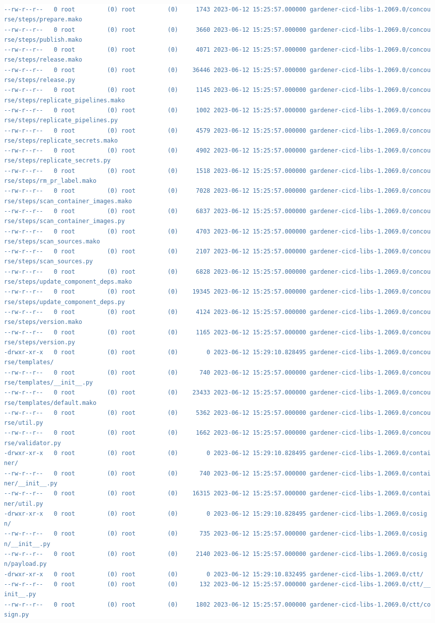 ```diff
--rw-r--r--   0 root         (0) root         (0)     1743 2023-06-12 15:25:57.000000 gardener-cicd-libs-1.2069.0/concourse/steps/prepare.mako
--rw-r--r--   0 root         (0) root         (0)     3660 2023-06-12 15:25:57.000000 gardener-cicd-libs-1.2069.0/concourse/steps/publish.mako
--rw-r--r--   0 root         (0) root         (0)     4071 2023-06-12 15:25:57.000000 gardener-cicd-libs-1.2069.0/concourse/steps/release.mako
--rw-r--r--   0 root         (0) root         (0)    36446 2023-06-12 15:25:57.000000 gardener-cicd-libs-1.2069.0/concourse/steps/release.py
--rw-r--r--   0 root         (0) root         (0)     1145 2023-06-12 15:25:57.000000 gardener-cicd-libs-1.2069.0/concourse/steps/replicate_pipelines.mako
--rw-r--r--   0 root         (0) root         (0)     1002 2023-06-12 15:25:57.000000 gardener-cicd-libs-1.2069.0/concourse/steps/replicate_pipelines.py
--rw-r--r--   0 root         (0) root         (0)     4579 2023-06-12 15:25:57.000000 gardener-cicd-libs-1.2069.0/concourse/steps/replicate_secrets.mako
--rw-r--r--   0 root         (0) root         (0)     4902 2023-06-12 15:25:57.000000 gardener-cicd-libs-1.2069.0/concourse/steps/replicate_secrets.py
--rw-r--r--   0 root         (0) root         (0)     1518 2023-06-12 15:25:57.000000 gardener-cicd-libs-1.2069.0/concourse/steps/rm_pr_label.mako
--rw-r--r--   0 root         (0) root         (0)     7028 2023-06-12 15:25:57.000000 gardener-cicd-libs-1.2069.0/concourse/steps/scan_container_images.mako
--rw-r--r--   0 root         (0) root         (0)     6837 2023-06-12 15:25:57.000000 gardener-cicd-libs-1.2069.0/concourse/steps/scan_container_images.py
--rw-r--r--   0 root         (0) root         (0)     4703 2023-06-12 15:25:57.000000 gardener-cicd-libs-1.2069.0/concourse/steps/scan_sources.mako
--rw-r--r--   0 root         (0) root         (0)     2107 2023-06-12 15:25:57.000000 gardener-cicd-libs-1.2069.0/concourse/steps/scan_sources.py
--rw-r--r--   0 root         (0) root         (0)     6828 2023-06-12 15:25:57.000000 gardener-cicd-libs-1.2069.0/concourse/steps/update_component_deps.mako
--rw-r--r--   0 root         (0) root         (0)    19345 2023-06-12 15:25:57.000000 gardener-cicd-libs-1.2069.0/concourse/steps/update_component_deps.py
--rw-r--r--   0 root         (0) root         (0)     4124 2023-06-12 15:25:57.000000 gardener-cicd-libs-1.2069.0/concourse/steps/version.mako
--rw-r--r--   0 root         (0) root         (0)     1165 2023-06-12 15:25:57.000000 gardener-cicd-libs-1.2069.0/concourse/steps/version.py
-drwxr-xr-x   0 root         (0) root         (0)        0 2023-06-12 15:29:10.828495 gardener-cicd-libs-1.2069.0/concourse/templates/
--rw-r--r--   0 root         (0) root         (0)      740 2023-06-12 15:25:57.000000 gardener-cicd-libs-1.2069.0/concourse/templates/__init__.py
--rw-r--r--   0 root         (0) root         (0)    23433 2023-06-12 15:25:57.000000 gardener-cicd-libs-1.2069.0/concourse/templates/default.mako
--rw-r--r--   0 root         (0) root         (0)     5362 2023-06-12 15:25:57.000000 gardener-cicd-libs-1.2069.0/concourse/util.py
--rw-r--r--   0 root         (0) root         (0)     1662 2023-06-12 15:25:57.000000 gardener-cicd-libs-1.2069.0/concourse/validator.py
-drwxr-xr-x   0 root         (0) root         (0)        0 2023-06-12 15:29:10.828495 gardener-cicd-libs-1.2069.0/container/
--rw-r--r--   0 root         (0) root         (0)      740 2023-06-12 15:25:57.000000 gardener-cicd-libs-1.2069.0/container/__init__.py
--rw-r--r--   0 root         (0) root         (0)    16315 2023-06-12 15:25:57.000000 gardener-cicd-libs-1.2069.0/container/util.py
-drwxr-xr-x   0 root         (0) root         (0)        0 2023-06-12 15:29:10.828495 gardener-cicd-libs-1.2069.0/cosign/
--rw-r--r--   0 root         (0) root         (0)      735 2023-06-12 15:25:57.000000 gardener-cicd-libs-1.2069.0/cosign/__init__.py
--rw-r--r--   0 root         (0) root         (0)     2140 2023-06-12 15:25:57.000000 gardener-cicd-libs-1.2069.0/cosign/payload.py
-drwxr-xr-x   0 root         (0) root         (0)        0 2023-06-12 15:29:10.832495 gardener-cicd-libs-1.2069.0/ctt/
--rw-r--r--   0 root         (0) root         (0)      132 2023-06-12 15:25:57.000000 gardener-cicd-libs-1.2069.0/ctt/__init__.py
--rw-r--r--   0 root         (0) root         (0)     1802 2023-06-12 15:25:57.000000 gardener-cicd-libs-1.2069.0/ctt/cosign.py
```